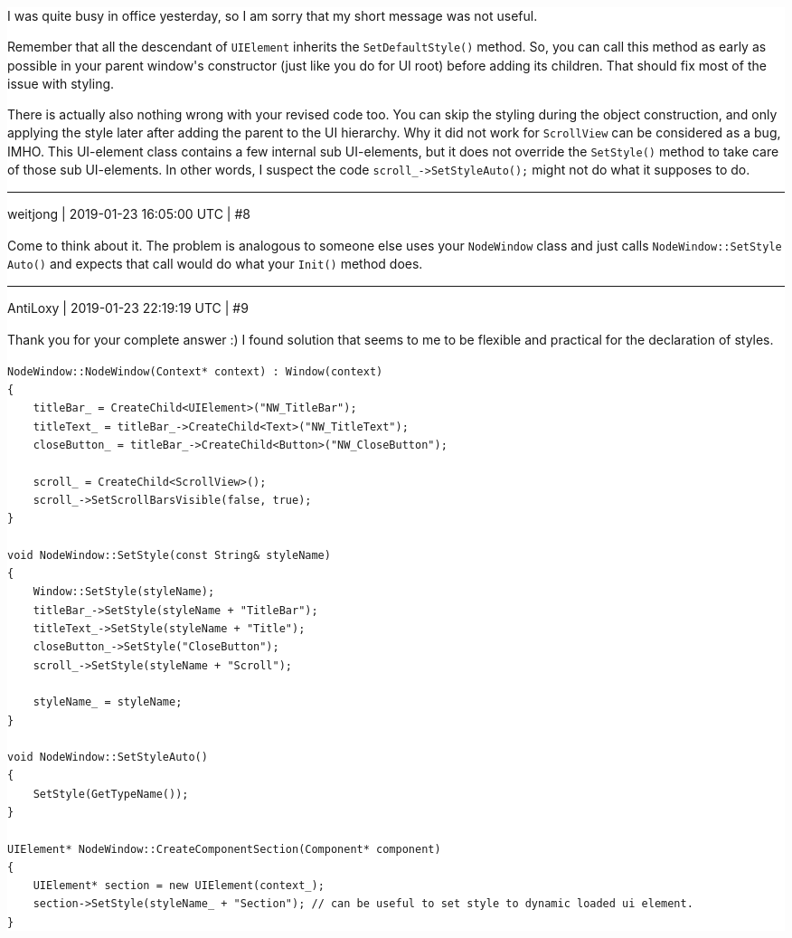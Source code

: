 I was quite busy in office yesterday, so I am sorry that my short message was not useful.

Remember that all the descendant of `UIElement` inherits the `SetDefaultStyle()` method. So, you can call this method as early as possible in your parent window's constructor (just like you do for UI root) before adding its children. That should fix most of the issue with styling.

There is actually also nothing wrong with your revised code too. You can skip the styling during the object construction, and only applying the style later after adding the parent to the UI hierarchy. Why it did not work for `ScrollView` can be considered as a bug, IMHO. This UI-element class contains a few internal sub UI-elements, but it does not override the `SetStyle()` method to take care of those sub UI-elements. In other words, I suspect the code `scroll_->SetStyleAuto();` might not do what it supposes to do.

-------------------------

weitjong | 2019-01-23 16:05:00 UTC | #8

Come to think about it. The problem is analogous to someone else uses your `NodeWindow` class and just calls `NodeWindow::SetStyleAuto()` and expects that call would do what your `Init()` method does.

-------------------------

AntiLoxy | 2019-01-23 22:19:19 UTC | #9

Thank you for your complete answer :)
I found solution that seems to me to be flexible and practical for the declaration of styles.

    NodeWindow::NodeWindow(Context* context) : Window(context)
    {
        titleBar_ = CreateChild<UIElement>("NW_TitleBar");
        titleText_ = titleBar_->CreateChild<Text>("NW_TitleText");
        closeButton_ = titleBar_->CreateChild<Button>("NW_CloseButton");

        scroll_ = CreateChild<ScrollView>();
        scroll_->SetScrollBarsVisible(false, true);
    }

    void NodeWindow::SetStyle(const String& styleName)
    {
        Window::SetStyle(styleName);
        titleBar_->SetStyle(styleName + "TitleBar");
        titleText_->SetStyle(styleName + "Title");
        closeButton_->SetStyle("CloseButton");
        scroll_->SetStyle(styleName + "Scroll");

        styleName_ = styleName;
    }

    void NodeWindow::SetStyleAuto()
    {
        SetStyle(GetTypeName());
    }

    UIElement* NodeWindow::CreateComponentSection(Component* component)
    {
        UIElement* section = new UIElement(context_);
        section->SetStyle(styleName_ + "Section"); // can be useful to set style to dynamic loaded ui element.
    }

